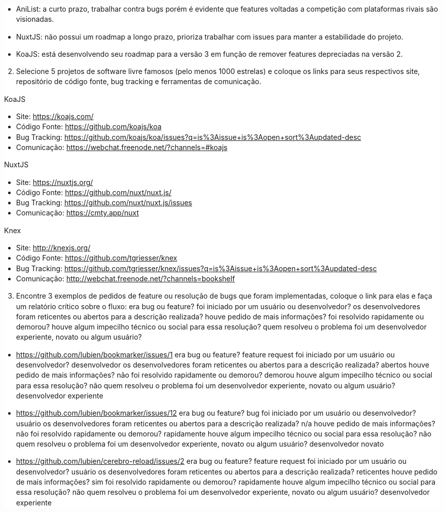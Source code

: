 - AniList: a curto prazo, trabalhar contra bugs porém é evidente que features voltadas a competição com plataformas rivais são visionadas.

- NuxtJS: não possui um roadmap a longo prazo, prioriza trabalhar com issues para manter a estabilidade do projeto.

- KoaJS: está desenvolvendo seu roadmap para a versão 3 em função de remover features depreciadas na versão 2.

2. Selecione 5 projetos de software livre famosos (pelo menos 1000 estrelas) e coloque os links para seus respectivos site, repositório de código fonte, bug tracking e ferramentas de comunicação.

KoaJS

- Site: https://koajs.com/
- Código Fonte: https://github.com/koajs/koa
- Bug Tracking: https://github.com/koajs/koa/issues?q=is%3Aissue+is%3Aopen+sort%3Aupdated-desc
- Comunicação: https://webchat.freenode.net/?channels=#koajs

NuxtJS

- Site: https://nuxtjs.org/
- Código Fonte: https://github.com/nuxt/nuxt.js/
- Bug Tracking: https://github.com/nuxt/nuxt.js/issues
- Comunicação: https://cmty.app/nuxt

Knex

- Site: http://knexjs.org/
- Código Fonte: https://github.com/tgriesser/knex
- Bug Tracking: https://github.com/tgriesser/knex/issues?q=is%3Aissue+is%3Aopen+sort%3Aupdated-desc
- Comunicação: http://webchat.freenode.net/?channels=bookshelf

3. Encontre 3 exemplos de pedidos de feature ou resolução de bugs que foram implementadas, coloque o link para elas e faça um relatório crítico sobre o fluxo: era bug ou feature? foi iniciado por um usuário ou desenvolvedor? os desenvolvedores foram reticentes ou abertos para a descrição realizada? houve pedido de mais informações? foi resolvido rapidamente ou demorou? houve algum impecilho técnico ou social para essa resolução? quem resolveu o problema foi um desenvolvedor experiente, novato ou algum usuário?

- https://github.com/lubien/bookmarker/issues/1
  era bug ou feature? feature request
  foi iniciado por um usuário ou desenvolvedor? desenvolvedor
  os desenvolvedores foram reticentes ou abertos para a descrição realizada? abertos
  houve pedido de mais informações? não
  foi resolvido rapidamente ou demorou? demorou
  houve algum impecilho técnico ou social para essa resolução? não
  quem resolveu o problema foi um desenvolvedor experiente, novato ou algum usuário? desenvolvedor experiente

- https://github.com/lubien/bookmarker/issues/12
  era bug ou feature? bug
  foi iniciado por um usuário ou desenvolvedor? usuário
  os desenvolvedores foram reticentes ou abertos para a descrição realizada? n/a
  houve pedido de mais informações? não
  foi resolvido rapidamente ou demorou? rapidamente
  houve algum impecilho técnico ou social para essa resolução? não
  quem resolveu o problema foi um desenvolvedor experiente, novato ou algum usuário? desenvolvedor novato
- https://github.com/lubien/cerebro-reload/issues/2
  era bug ou feature? feature request
  foi iniciado por um usuário ou desenvolvedor? usuário
  os desenvolvedores foram reticentes ou abertos para a descrição realizada? reticentes
  houve pedido de mais informações? sim
  foi resolvido rapidamente ou demorou? rapidamente
  houve algum impecilho técnico ou social para essa resolução? não
  quem resolveu o problema foi um desenvolvedor experiente, novato ou algum usuário? desenvolvedor experiente
  